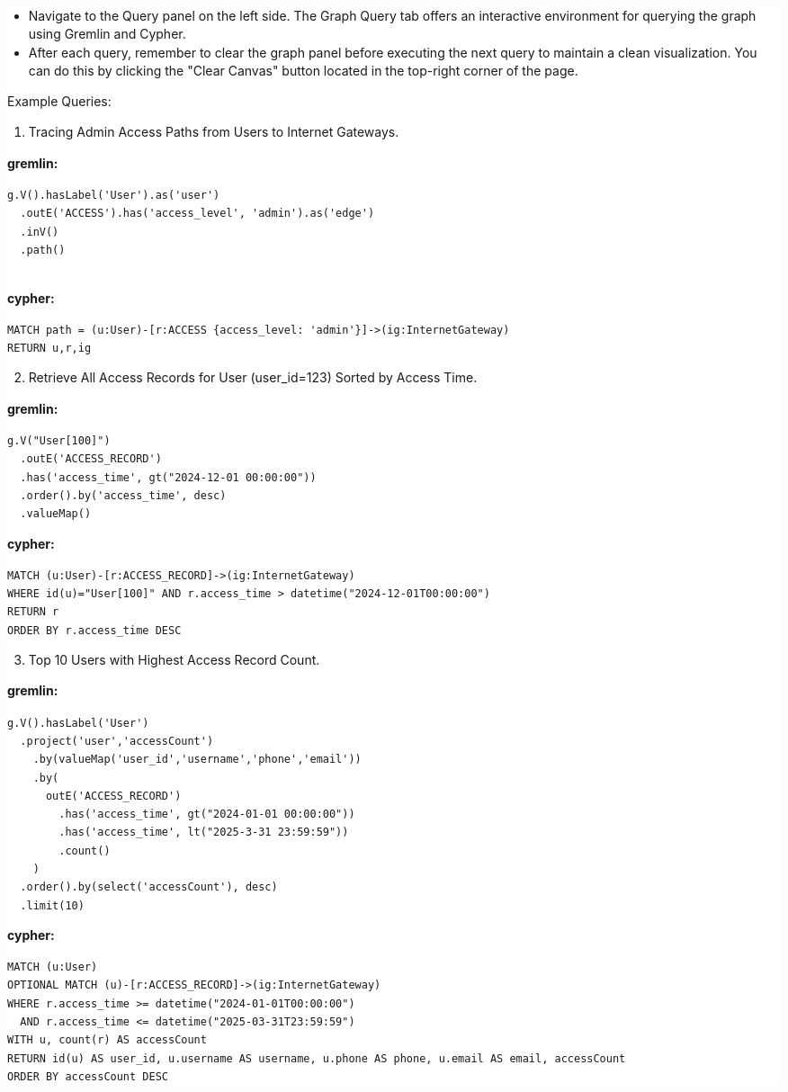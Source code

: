 - Navigate to the Query panel on the left side. The Graph Query tab offers an interactive environment for querying the graph using Gremlin and Cypher.
- After each query, remember to clear the graph panel before executing the next query to maintain a clean visualization. 
  You can do this by clicking the "Clear Canvas" button located in the top-right corner of the page.

Example Queries:
1. Tracing Admin Access Paths from Users to Internet Gateways.

**gremlin:**
```gremlin
g.V().hasLabel('User').as('user')
  .outE('ACCESS').has('access_level', 'admin').as('edge')
  .inV()
  .path()
  
```
**cypher:**
```cypher
MATCH path = (u:User)-[r:ACCESS {access_level: 'admin'}]->(ig:InternetGateway)
RETURN u,r,ig
```

2. Retrieve All Access Records for User (user_id=123) Sorted by Access Time.

**gremlin:**
```gremlin
g.V("User[100]")
  .outE('ACCESS_RECORD')
  .has('access_time', gt("2024-12-01 00:00:00"))
  .order().by('access_time', desc)
  .valueMap()

```
**cypher:**
```cypher
MATCH (u:User)-[r:ACCESS_RECORD]->(ig:InternetGateway)
WHERE id(u)="User[100]" AND r.access_time > datetime("2024-12-01T00:00:00")
RETURN r
ORDER BY r.access_time DESC
```

3. Top 10 Users with Highest Access Record Count.

**gremlin:**
```gremlin
g.V().hasLabel('User')
  .project('user','accessCount')
    .by(valueMap('user_id','username','phone','email'))
    .by(
      outE('ACCESS_RECORD')
        .has('access_time', gt("2024-01-01 00:00:00"))
        .has('access_time', lt("2025-3-31 23:59:59"))
        .count()
    )
  .order().by(select('accessCount'), desc)
  .limit(10)

```
**cypher:**
```cypher
MATCH (u:User)
OPTIONAL MATCH (u)-[r:ACCESS_RECORD]->(ig:InternetGateway)
WHERE r.access_time >= datetime("2024-01-01T00:00:00") 
  AND r.access_time <= datetime("2025-03-31T23:59:59")
WITH u, count(r) AS accessCount
RETURN id(u) AS user_id, u.username AS username, u.phone AS phone, u.email AS email, accessCount
ORDER BY accessCount DESC
```